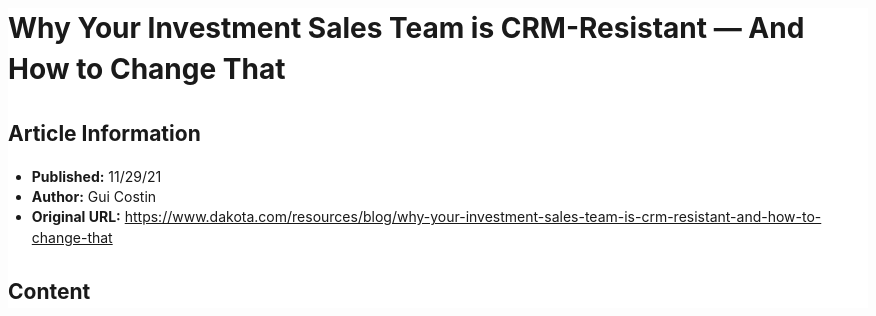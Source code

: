 # Why Your Investment Sales Team is CRM-Resistant — And How to Change That

## Article Information
- **Published:** 11/29/21
- **Author:** Gui Costin
- **Original URL:** https://www.dakota.com/resources/blog/why-your-investment-sales-team-is-crm-resistant-and-how-to-change-that

## Content

